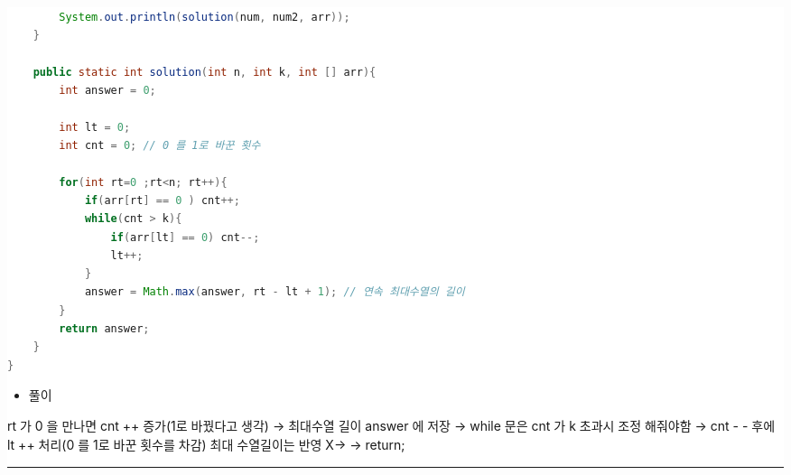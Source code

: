 ```java
        System.out.println(solution(num, num2, arr));
    }

    public static int solution(int n, int k, int [] arr){
        int answer = 0;

        int lt = 0;
        int cnt = 0; // 0 를 1로 바꾼 횟수

        for(int rt=0 ;rt<n; rt++){
            if(arr[rt] == 0 ) cnt++;
            while(cnt > k){
                if(arr[lt] == 0) cnt--;
                lt++;
            }
            answer = Math.max(answer, rt - lt + 1); // 연속 최대수열의 길이
        }
        return answer;
    }
}
```

- 풀이

rt 가 0 을 만나면 cnt ++ 증가(1로 바꿨다고 생각) → 최대수열 길이 answer 에 저장 → while 문은 cnt 가 k 초과시 조정 해줘야함 → cnt - - 후에 lt ++ 처리(0 를 1로 바꾼 횟수를 차감) 최대 수열길이는 반영 X→ → return;

---
